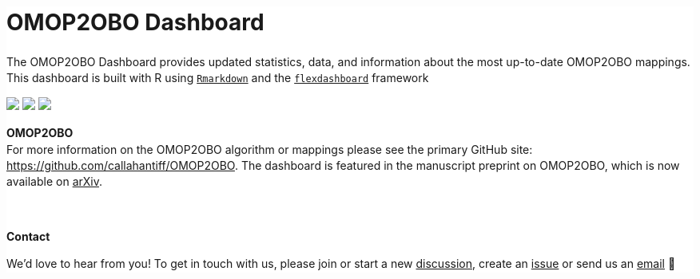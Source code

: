 
# OMOP2OBO Dashboard

The OMOP2OBO Dashboard provides updated statistics, data, and information about the most up-to-date OMOP2OBO mappings. This dashboard is built with R using [`Rmarkdown`](https://rmarkdown.rstudio.com/) and the [`flexdashboard`](https://rmarkdown.rstudio.com/flexdashboard/) framework

<img src="figures/summary.png" width="100%" />

<img src="figures/data.png" width="100%" />

<img src="figures/about.png" width="100%" />

<br>

**OMOP2OBO**  
For more information on the OMOP2OBO algorithm or mappings please see the primary GitHub site: https://github.com/callahantiff/OMOP2OBO. The dashboard is featured in the manuscript preprint on OMOP2OBO, which is now available on [arXiv](https://doi.org/10.48550/arXiv.2209.04732). 

<br>

**Contact**  

We’d love to hear from you! To get in touch with us, please join or start a new [discussion](https://github.com/callahantiff/OMOP2OBO_Dashboard/discussions), create an [issue](https://github.com/callahantiff/OMOP2OBO_Dashboard/issues) or send us an [email](https://mail.google.com/mail/u/0/?view=cm&fs=1&tf=1&to=callahantiff@gmail.com) 💌
